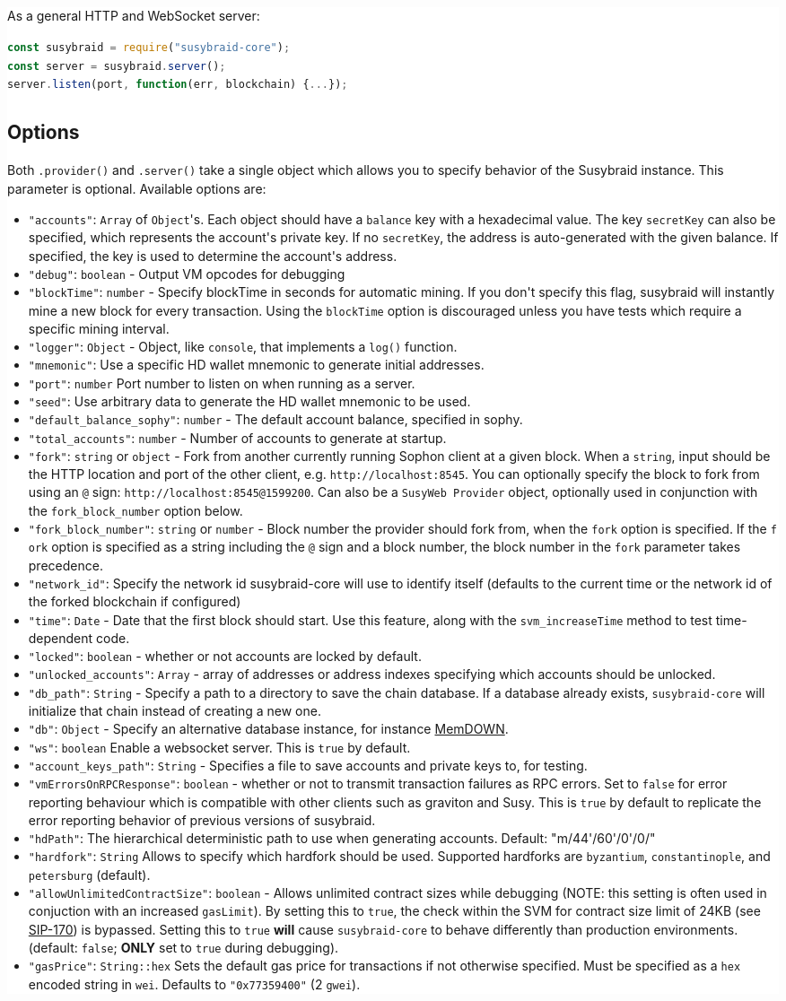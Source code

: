 As a general HTTP and WebSocket server:

```javascript
const susybraid = require("susybraid-core");
const server = susybraid.server();
server.listen(port, function(err, blockchain) {...});
```

## Options

Both `.provider()` and `.server()` take a single object which allows you to specify behavior of the Susybraid instance. This parameter is optional. Available options are:

* `"accounts"`: `Array` of `Object`'s. Each object should have a `balance` key with a hexadecimal value. The key `secretKey` can also be specified, which represents the account's private key. If no `secretKey`, the address is auto-generated with the given balance. If specified, the key is used to determine the account's address.
* `"debug"`: `boolean` - Output VM opcodes for debugging
* `"blockTime"`: `number` - Specify blockTime in seconds for automatic mining. If you don't specify this flag, susybraid will instantly mine a new block for every transaction. Using the `blockTime` option is discouraged unless you have tests which require a specific mining interval.
* `"logger"`: `Object` - Object, like `console`, that implements a `log()` function.
* `"mnemonic"`: Use a specific HD wallet mnemonic to generate initial addresses.
* `"port"`: `number` Port number to listen on when running as a server.
* `"seed"`: Use arbitrary data to generate the HD wallet mnemonic to be used.
* `"default_balance_sophy"`: `number` - The default account balance, specified in sophy.
* `"total_accounts"`: `number` - Number of accounts to generate at startup.
* `"fork"`: `string` or `object` - Fork from another currently running Sophon client at a given block.  When a `string`, input should be the HTTP location and port of the other client, e.g. `http://localhost:8545`. You can optionally specify the block to fork from using an `@` sign: `http://localhost:8545@1599200`. Can also be a `SusyWeb Provider` object, optionally used in conjunction with the `fork_block_number` option below.
* `"fork_block_number"`: `string` or `number` - Block number the provider should fork from, when the `fork` option is specified. If the `fork` option is specified as a string including the `@` sign and a block number, the block number in the `fork` parameter takes precedence.
* `"network_id"`: Specify the network id susybraid-core will use to identify itself (defaults to the current time or the network id of the forked blockchain if configured)
* `"time"`: `Date` - Date that the first block should start. Use this feature, along with the `svm_increaseTime` method to test time-dependent code.
* `"locked"`: `boolean` - whether or not accounts are locked by default.
* `"unlocked_accounts"`: `Array` - array of addresses or address indexes specifying which accounts should be unlocked.
* `"db_path"`: `String` - Specify a path to a directory to save the chain database. If a database already exists, `susybraid-core` will initialize that chain instead of creating a new one.
* `"db"`: `Object` - Specify an alternative database instance, for instance [MemDOWN](https://github.com/level/memdown).
* `"ws"`: `boolean` Enable a websocket server. This is `true` by default.
* `"account_keys_path"`: `String` - Specifies a file to save accounts and private keys to, for testing.
* `"vmErrorsOnRPCResponse"`: `boolean` - whether or not to transmit transaction failures as RPC errors. Set to `false` for error reporting behaviour which is compatible with other clients such as graviton and Susy. This is `true` by default to replicate the error reporting behavior of previous versions of susybraid.
* `"hdPath"`: The hierarchical deterministic path to use when generating accounts. Default: "m/44'/60'/0'/0/"
* `"hardfork"`: `String` Allows to specify which hardfork should be used. Supported hardforks are `byzantium`, `constantinople`, and `petersburg` (default).
* `"allowUnlimitedContractSize"`: `boolean` - Allows unlimited contract sizes while debugging (NOTE: this setting is often used in conjuction with an increased `gasLimit`). By setting this to `true`, the check within the SVM for contract size limit of 24KB (see [SIP-170](https://git.io/vxZkK)) is bypassed. Setting this to `true` **will** cause `susybraid-core` to behave differently than production environments. (default: `false`; **ONLY** set to `true` during debugging).
* `"gasPrice"`: `String::hex` Sets the default gas price for transactions if not otherwise specified. Must be specified as a `hex` encoded string in `wei`. Defaults to `"0x77359400"` (2 `gwei`).